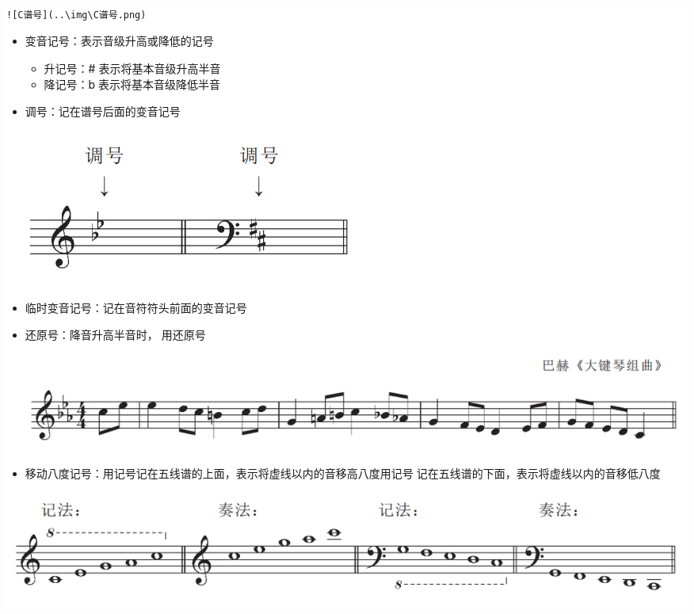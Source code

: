     ![C谱号](..\img\C谱号.png)

- 变音记号：表示音级升高或降低的记号

  - 升记号：# 表示将基本音级升高半音
  - 降记号：b 表示将基本音级降低半音

- 调号：记在谱号后面的变音记号

  ![调号](..\img\调号.png)

- 临时变音记号：记在音符符头前面的变音记号

- 还原号：降音升高半音时， 用还原号

  ![还原号](..\img\还原号.png)

- 移动八度记号：用记号记在五线谱的上面，表示将虚线以内的音移高八度用记号 记在五线谱的下面，表示将虚线以内的音移低八度



![移动八度记号](..\img\移动八度记号.png)


